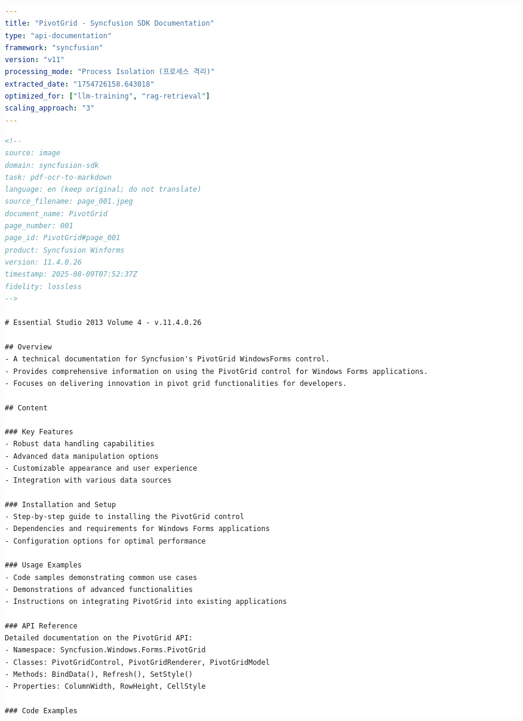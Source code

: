 ```yaml
---
title: "PivotGrid - Syncfusion SDK Documentation"
type: "api-documentation"
framework: "syncfusion"
version: "v11"
processing_mode: "Process Isolation (프로세스 격리)"
extracted_date: "1754726158.643018"
optimized_for: ["llm-training", "rag-retrieval"]
scaling_approach: "3"
---
```




```html
<!--
source: image
domain: syncfusion-sdk
task: pdf-ocr-to-markdown
language: en (keep original; do not translate)
source_filename: page_001.jpeg
document_name: PivotGrid
page_number: 001
page_id: PivotGrid#page_001
product: Syncfusion Winforms
version: 11.4.0.26
timestamp: 2025-08-09T07:52:37Z
fidelity: lossless
-->

# Essential Studio 2013 Volume 4 - v.11.4.0.26

## Overview
- A technical documentation for Syncfusion's PivotGrid WindowsForms control.
- Provides comprehensive information on using the PivotGrid control for Windows Forms applications.
- Focuses on delivering innovation in pivot grid functionalities for developers.

## Content

### Key Features
- Robust data handling capabilities
- Advanced data manipulation options
- Customizable appearance and user experience
- Integration with various data sources

### Installation and Setup
- Step-by-step guide to installing the PivotGrid control
- Dependencies and requirements for Windows Forms applications
- Configuration options for optimal performance

### Usage Examples
- Code samples demonstrating common use cases
- Demonstrations of advanced functionalities
- Instructions on integrating PivotGrid into existing applications

### API Reference
Detailed documentation on the PivotGrid API:
- Namespace: Syncfusion.Windows.Forms.PivotGrid
- Classes: PivotGridControl, PivotGridRenderer, PivotGridModel
- Methods: BindData(), Refresh(), SetStyle()
- Properties: ColumnWidth, RowHeight, CellStyle

### Code Examples

```